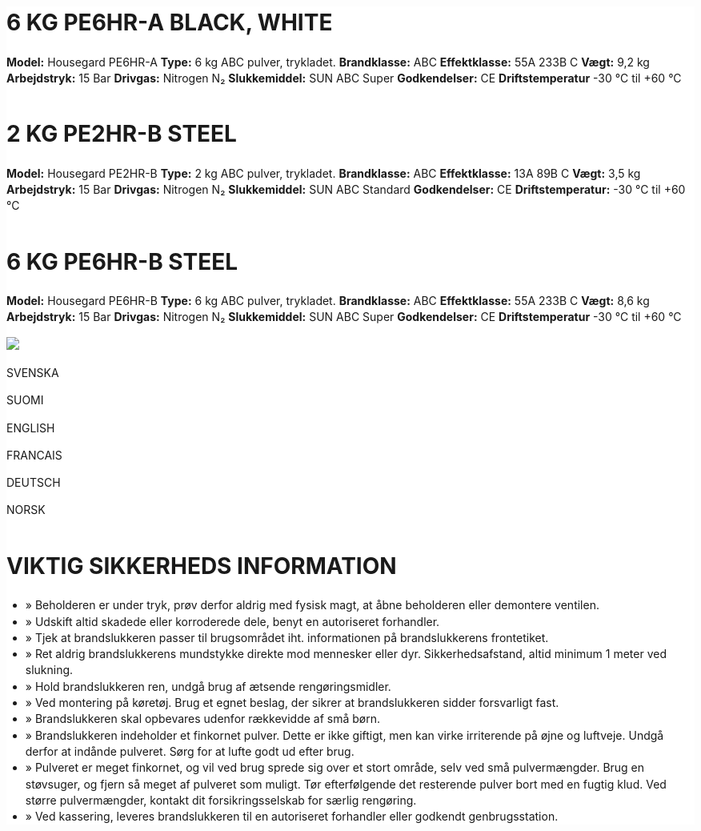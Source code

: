 # **6 KG PE6HR-A BLACK, WHITE**

**Model:** Housegard PE6HR-A **Type:** 6 kg ABC pulver, trykladet. **Brandklasse:** ABC **Effektklasse:** 55A 233B C **Vægt:** 9,2 kg **Arbejdstryk:** 15 Bar **Drivgas:** Nitrogen N₂ **Slukkemiddel:** SUN ABC Super **Godkendelser:** CE **Driftstemperatur** -30 °C til +60 °C

# **2 KG PE2HR-B STEEL**

**Model:** Housegard PE2HR-B **Type:** 2 kg ABC pulver, trykladet. **Brandklasse:** ABC **Effektklasse:** 13A 89B C **Vægt:** 3,5 kg **Arbejdstryk:** 15 Bar **Drivgas:** Nitrogen N₂ **Slukkemiddel:** SUN ABC Standard **Godkendelser:** CE **Driftstemperatur:** -30 °C til +60 °C

# **6 KG PE6HR-B STEEL**

**Model:** Housegard PE6HR-B **Type:** 6 kg ABC pulver, trykladet. **Brandklasse:** ABC **Effektklasse:** 55A 233B C **Vægt:** 8,6 kg **Arbejdstryk:** 15 Bar **Drivgas:** Nitrogen N₂ **Slukkemiddel:** SUN ABC Super **Godkendelser:** CE **Driftstemperatur** -30 °C til +60 °C

![](_page_9_Picture_9.jpeg)

SVENSKA

SUOMI

ENGLISH

FRANCAIS

DEUTSCH

NORSK

# VIKTIG SIKKERHEDS INFORMATION

- » Beholderen er under tryk, prøv derfor aldrig med fysisk magt, at åbne beholderen eller demontere ventilen.
- » Udskift altid skadede eller korroderede dele, benyt en autoriseret forhandler.
- » Tjek at brandslukkeren passer til brugsområdet iht. informationen på brandslukkerens frontetiket.
- » Ret aldrig brandslukkerens mundstykke direkte mod mennesker eller dyr. Sikkerhedsafstand, altid minimum 1 meter ved slukning.
- » Hold brandslukkeren ren, undgå brug af ætsende rengøringsmidler.
- » Ved montering på køretøj. Brug et egnet beslag, der sikrer at brandslukkeren sidder forsvarligt fast.
- » Brandslukkeren skal opbevares udenfor rækkevidde af små børn.
- » Brandslukkeren indeholder et finkornet pulver. Dette er ikke giftigt, men kan virke irriterende på øjne og luftveje. Undgå derfor at indånde pulveret. Sørg for at lufte godt ud efter brug.
- » Pulveret er meget finkornet, og vil ved brug sprede sig over et stort område, selv ved små pulvermængder. Brug en støvsuger, og fjern så meget af pulveret som muligt. Tør efterfølgende det resterende pulver bort med en fugtig klud. Ved større pulvermængder, kontakt dit forsikringsselskab for særlig rengøring.
- » Ved kassering, leveres brandslukkeren til en autoriseret forhandler eller godkendt genbrugsstation.
